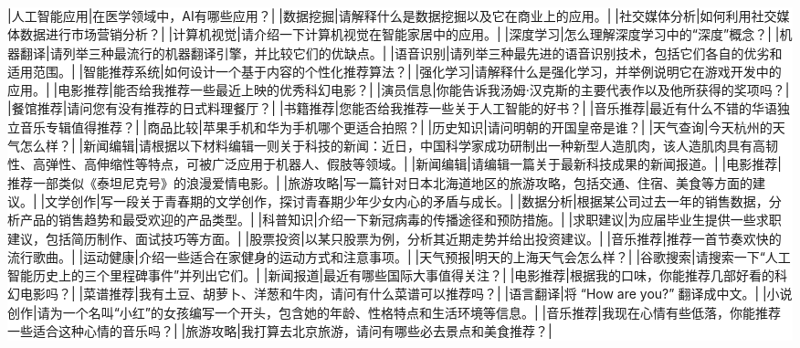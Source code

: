 |人工智能应用|在医学领域中，AI有哪些应用？|
|数据挖掘|请解释什么是数据挖掘以及它在商业上的应用。|
|社交媒体分析|如何利用社交媒体数据进行市场营销分析？|
|计算机视觉|请介绍一下计算机视觉在智能家居中的应用。|
|深度学习|怎么理解深度学习中的“深度”概念？|
|机器翻译|请列举三种最流行的机器翻译引擎，并比较它们的优缺点。|
|语音识别|请列举三种最先进的语音识别技术，包括它们各自的优劣和适用范围。|
|智能推荐系统|如何设计一个基于内容的个性化推荐算法？|
|强化学习|请解释什么是强化学习，并举例说明它在游戏开发中的应用。|
|电影推荐|能否给我推荐一些最近上映的优秀科幻电影？|
|演员信息|你能告诉我汤姆·汉克斯的主要代表作以及他所获得的奖项吗？|
|餐馆推荐|请问您有没有推荐的日式料理餐厅？|
|书籍推荐|您能否给我推荐一些关于人工智能的好书？|
|音乐推荐|最近有什么不错的华语独立音乐专辑值得推荐？|
|商品比较|苹果手机和华为手机哪个更适合拍照？|
|历史知识|请问明朝的开国皇帝是谁？|
|天气查询|今天杭州的天气怎么样？|
|新闻编辑|请根据以下材料编辑一则关于科技的新闻：近日，中国科学家成功研制出一种新型人造肌肉，该人造肌肉具有高韧性、高弹性、高伸缩性等特点，可被广泛应用于机器人、假肢等领域。|
|新闻编辑|请编辑一篇关于最新科技成果的新闻报道。|
|电影推荐|推荐一部类似《泰坦尼克号》的浪漫爱情电影。|
|旅游攻略|写一篇针对日本北海道地区的旅游攻略，包括交通、住宿、美食等方面的建议。|
|文学创作|写一段关于青春期的文学创作，探讨青春期少年少女内心的矛盾与成长。|
|数据分析|根据某公司过去一年的销售数据，分析产品的销售趋势和最受欢迎的产品类型。|
|科普知识|介绍一下新冠病毒的传播途径和预防措施。|
|求职建议|为应届毕业生提供一些求职建议，包括简历制作、面试技巧等方面。|
|股票投资|以某只股票为例，分析其近期走势并给出投资建议。|
|音乐推荐|推荐一首节奏欢快的流行歌曲。|
|运动健康|介绍一些适合在家健身的运动方式和注意事项。|
|天气预报|明天的上海天气会怎么样？|
|谷歌搜索|请搜索一下“人工智能历史上的三个里程碑事件”并列出它们。|
|新闻报道|最近有哪些国际大事值得关注？|
|电影推荐|根据我的口味，你能推荐几部好看的科幻电影吗？|
|菜谱推荐|我有土豆、胡萝卜、洋葱和牛肉，请问有什么菜谱可以推荐吗？|
|语言翻译|将 “How are you?” 翻译成中文。|
|小说创作|请为一个名叫“小红”的女孩编写一个开头，包含她的年龄、性格特点和生活环境等信息。|
|音乐推荐|我现在心情有些低落，你能推荐一些适合这种心情的音乐吗？|
|旅游攻略|我打算去北京旅游，请问有哪些必去景点和美食推荐？|